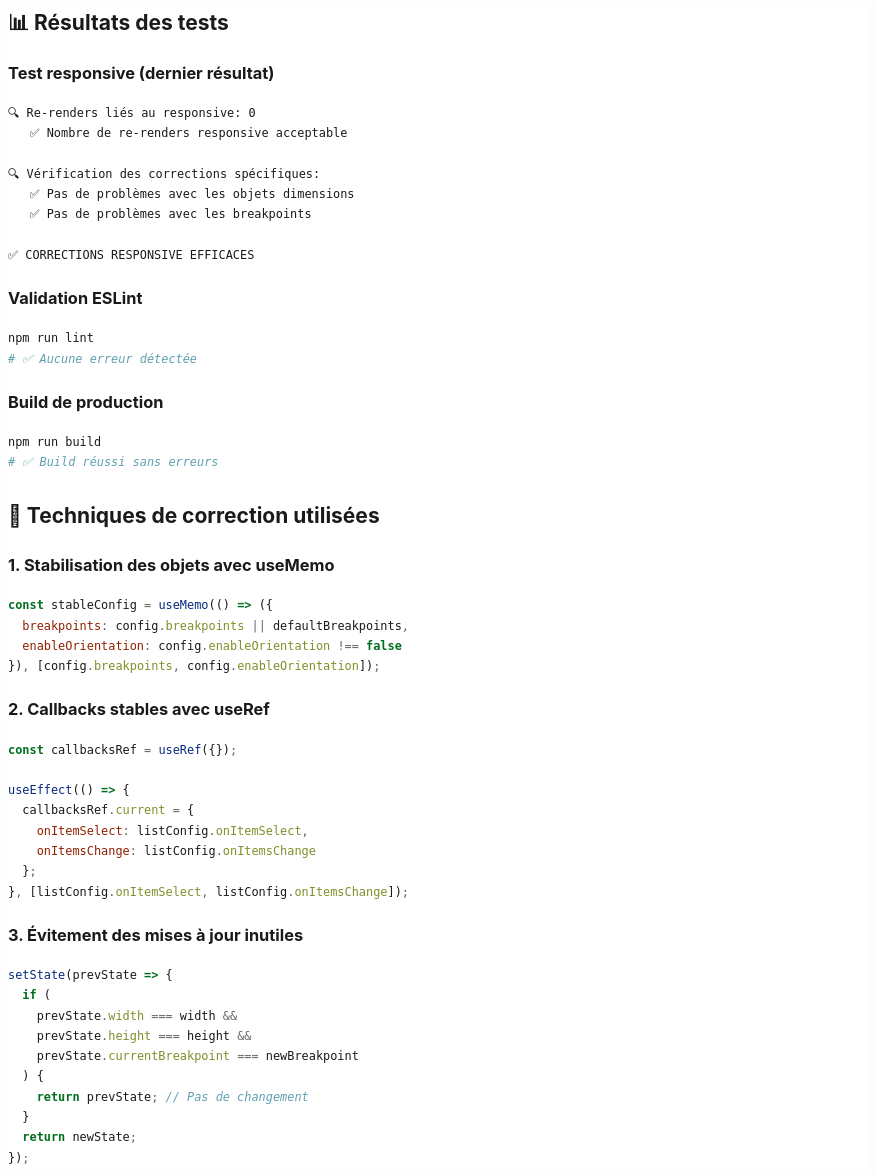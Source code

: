 ## 📊 Résultats des tests

### Test responsive (dernier résultat)
```
🔍 Re-renders liés au responsive: 0
   ✅ Nombre de re-renders responsive acceptable

🔍 Vérification des corrections spécifiques:
   ✅ Pas de problèmes avec les objets dimensions
   ✅ Pas de problèmes avec les breakpoints

✅ CORRECTIONS RESPONSIVE EFFICACES
```

### Validation ESLint
```bash
npm run lint
# ✅ Aucune erreur détectée
```

### Build de production
```bash
npm run build
# ✅ Build réussi sans erreurs
```

## 🔧 Techniques de correction utilisées

### 1. Stabilisation des objets avec useMemo
```javascript
const stableConfig = useMemo(() => ({
  breakpoints: config.breakpoints || defaultBreakpoints,
  enableOrientation: config.enableOrientation !== false
}), [config.breakpoints, config.enableOrientation]);
```

### 2. Callbacks stables avec useRef
```javascript
const callbacksRef = useRef({});

useEffect(() => {
  callbacksRef.current = {
    onItemSelect: listConfig.onItemSelect,
    onItemsChange: listConfig.onItemsChange
  };
}, [listConfig.onItemSelect, listConfig.onItemsChange]);
```

### 3. Évitement des mises à jour inutiles
```javascript
setState(prevState => {
  if (
    prevState.width === width &&
    prevState.height === height &&
    prevState.currentBreakpoint === newBreakpoint
  ) {
    return prevState; // Pas de changement
  }
  return newState;
});
```
